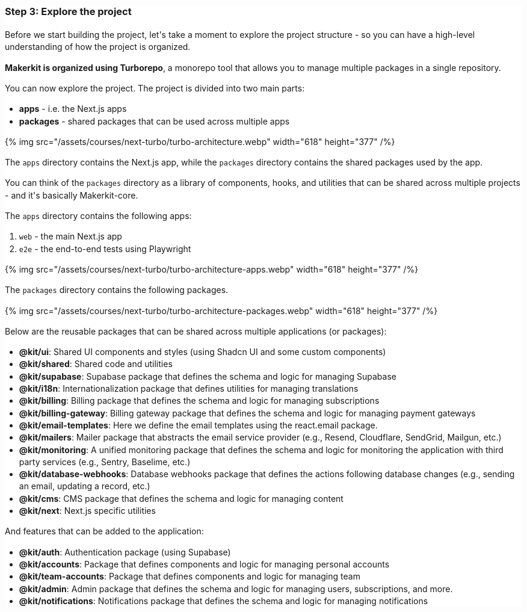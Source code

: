 ### Step 3: Explore the project

Before we start building the project, let's take a moment to explore the project structure - so you can have a high-level understanding of how the project is organized.

**Makerkit is organized using Turborepo**, a monorepo tool that allows you to manage multiple packages in a single repository.

You can now explore the project. The project is divided into two main parts:
- **apps** - i.e. the Next.js apps
- **packages** - shared packages that can be used across multiple apps

{% img src="/assets/courses/next-turbo/turbo-architecture.webp" width="618" height="377" /%}

The `apps` directory contains the Next.js app, while the `packages` directory contains the shared packages used by the app.

You can think of the `packages` directory as a library of components, hooks, and utilities that can be shared across multiple projects - and it's basically Makerkit-core.

The `apps` directory contains the following apps:

1. `web` - the main Next.js app
2. `e2e` - the end-to-end tests using Playwright

{% img src="/assets/courses/next-turbo/turbo-architecture-apps.webp" width="618" height="377" /%}

The `packages` directory contains the following packages.

{% img src="/assets/courses/next-turbo/turbo-architecture-packages.webp" width="618" height="377" /%}

Below are the reusable packages that can be shared across multiple applications (or packages):

- **@kit/ui**: Shared UI components and styles (using Shadcn UI and some custom components)
- **@kit/shared**: Shared code and utilities
- **@kit/supabase**: Supabase package that defines the schema and logic for managing Supabase
- **@kit/i18n**: Internationalization package that defines utilities for managing translations
- **@kit/billing**: Billing package that defines the schema and logic for managing subscriptions
- **@kit/billing-gateway**: Billing gateway package that defines the schema and logic for managing payment gateways
- **@kit/email-templates**: Here we define the email templates using the react.email package.
- **@kit/mailers**: Mailer package that abstracts the email service provider (e.g., Resend, Cloudflare, SendGrid, Mailgun, etc.)
- **@kit/monitoring**: A unified monitoring package that defines the schema and logic for monitoring the application with third party services (e.g., Sentry, Baselime, etc.)
- **@kit/database-webhooks**: Database webhooks package that defines the actions following database changes (e.g., sending an email, updating a record, etc.)
- **@kit/cms**: CMS package that defines the schema and logic for managing content
- **@kit/next**: Next.js specific utilities

And features that can be added to the application:

- **@kit/auth**: Authentication package (using Supabase)
- **@kit/accounts**: Package that defines components and logic for managing personal accounts
- **@kit/team-accounts**: Package that defines components and logic for managing team
- **@kit/admin**: Admin package that defines the schema and logic for managing users, subscriptions, and more.
- **@kit/notifications**: Notifications package that defines the schema and logic for managing notifications
